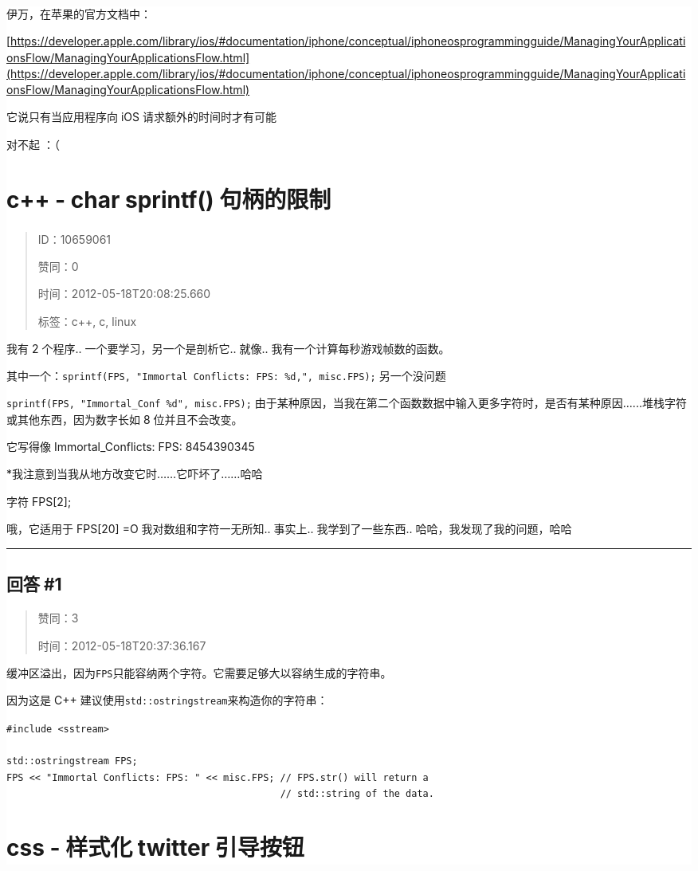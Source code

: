 伊万，在苹果的官方文档中：

[https://developer.apple.com/library/ios/#documentation/iphone/conceptual/iphoneosprogrammingguide/ManagingYourApplicationsFlow/ManagingYourApplicationsFlow.html](https://developer.apple.com/library/ios/#documentation/iphone/conceptual/iphoneosprogrammingguide/ManagingYourApplicationsFlow/ManagingYourApplicationsFlow.html)

它说只有当应用程序向 iOS 请求额外的时间时才有可能

对不起 ：（

# c++ - char sprintf() 句柄的限制

> ID：10659061
> 
> 赞同：0
> 
> 时间：2012-05-18T20:08:25.660
> 
> 标签：c++, c, linux

我有 2 个程序.. 一个要学习，另一个是剖析它.. 就像.. 我有一个计算每秒游戏帧数的函数。

其中一个：`sprintf(FPS, "Immortal Conflicts: FPS: %d,", misc.FPS);` 另一个没问题

`sprintf(FPS, "Immortal_Conf %d", misc.FPS);` 由于某种原因，当我在第二个函数数据中输入更多字符时，是否有某种原因......堆栈字符或其他东西，因为数字长如 8 位并且不会改变。

它写得像 Immortal_Conflicts: FPS: 8454390345

*我注意到当我从地方改变它时……它吓坏了……哈哈

字符 FPS[2];

哦，它适用于 FPS[20] =O 我对数组和字符一无所知.. 事实上.. 我学到了一些东西.. 哈哈，我发现了我的问题，哈哈

* * *

## 回答 #1

> 赞同：3
> 
> 时间：2012-05-18T20:37:36.167

缓冲区溢出，因为`FPS`只能容纳两个字符。它需要足够大以容纳生成的字符串。

因为这是 C++ 建议使用`std::ostringstream`来构造你的字符串：

```
#include <sstream>

std::ostringstream FPS;
FPS << "Immortal Conflicts: FPS: " << misc.FPS; // FPS.str() will return a
                                                // std::string of the data. 
```

# css - 样式化 twitter 引导按钮
